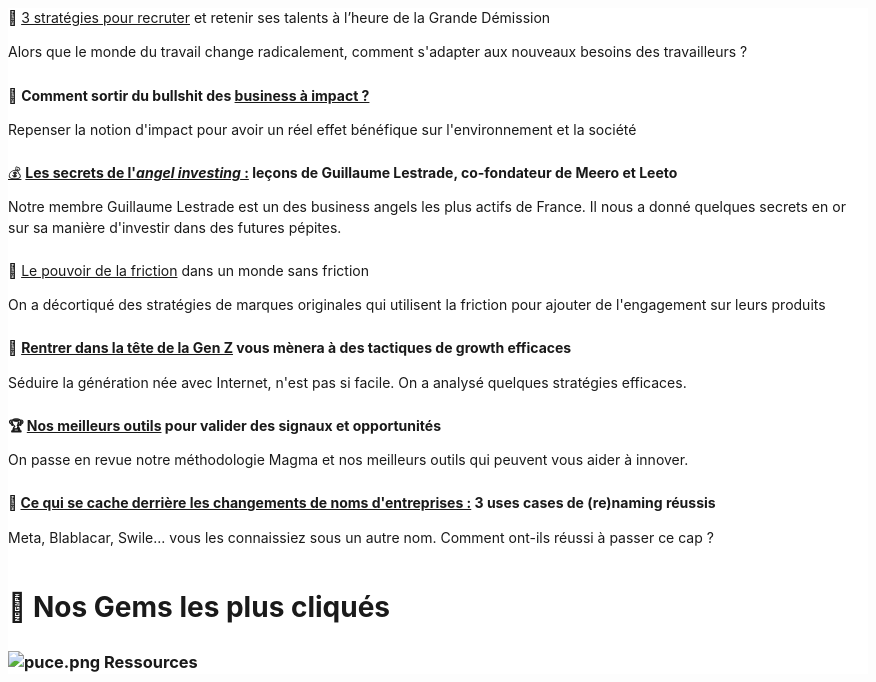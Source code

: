 🎯 [3 stratégies pour recruter](https://www.themagma.co/articles/3-strategies-pour-recruter-et-retenir-ses-talents-a-lheure-de-la-grande-demission/) et retenir ses talents à l’heure de la Grande Démission

Alors que le monde du travail change radicalement, comment s'adapter aux nouveaux besoins des travailleurs ?

###

🌱 **Comment sortir du bullshit des [business à impact ?](https://www.themagma.co/articles/comment-sortir-du-bullshit-des-business-a-impact/)**

Repenser la notion d'impact pour avoir un réel effet bénéfique sur l'environnement et la société

###

[💰](https://www.helios.do/) **[Les secrets de l'_angel investing_ :](https://www.themagma.co/newsletters/44-12-mars-2021/) leçons de Guillaume Lestrade, co-fondateur de Meero et Leeto**

Notre membre Guillaume Lestrade est un des business angels les plus actifs de France. Il nous a donné quelques secrets en or sur sa manière d'investir dans des futures pépites.

###

💯 [Le pouvoir de la friction](https://www.themagma.co/articles/le-pouvoir-cache-de-la-friction-dans-un-monde-sans-friction/) dans un monde sans friction

On a décortiqué des stratégies de marques originales qui utilisent la friction pour ajouter de l'engagement sur leurs produits

###

🧲 **[Rentrer dans la tête de la Gen Z](https://www.themagma.co/articles/rentrer-dans-la-tete-de-la-gen-z-vous-menera-a-des-tactiques-de-growth-efficaces/) vous mènera à des tactiques de growth efficaces**

Séduire la génération née avec Internet, n'est pas si facile. On a analysé quelques stratégies efficaces.

###

**🏆 [Nos meilleurs outils](https://www.themagma.co/newsletters/54-28-mai-2021/) pour valider des signaux et opportunités**

On passe en revue notre méthodologie Magma et nos meilleurs outils qui peuvent vous aider à innover.

###

**🏢 [Ce qui se cache derrière les changements de noms d'entreprises :](https://www.themagma.co/articles/ce-qui-se-cache-derriere-les-changements-de-noms-dentreprises-3-uses-cases-de-re-naming-reussis/) 3 uses cases de (re)naming réussis**

Meta, Blablacar, Swile... vous les connaissiez sous un autre nom. Comment ont-ils réussi à passer ce cap ?

# 💎 Nos Gems les plus cliqués

### ![puce.png](https://mcusercontent.com/bf57291e7873c25f0d0dd44df/images/bd9ddb2c-cc14-4d54-bcb5-ca9730d4248a.png) Ressources
